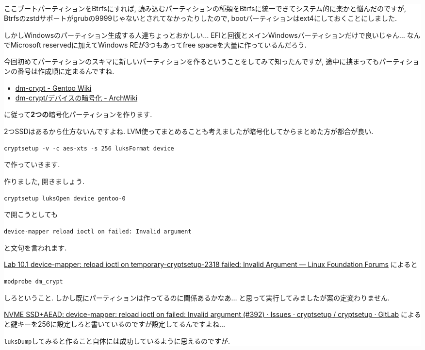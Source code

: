 ここブートパーティションをBtrfsにすれば,
読み込むパーティションの種類をBtrfsに統一できてシステム的に楽かと悩んだのですが,
Btrfsのzstdサポートがgrubの9999じゃないとされてなかったりしたので,
bootパーティションはext4にしておくことにしました.

しかしWindowsのパーティション生成する人達ちょっとおかしい…
EFIと回復とメインWindowsパーティションだけで良いじゃん…
なんでMicrosoft reservedに加えてWindows REが3つもあってfree spaceを大量に作っているんだろう.

今回初めてパーティションのスキマに新しいパーティションを作るということをしてみて知ったんですが,
途中に挟まってもパーティションの番号は作成順に定まるんですね.

* [dm-crypt - Gentoo Wiki](https://wiki.gentoo.org/wiki/Dm-crypt/ja)
* [dm-crypt/デバイスの暗号化 - ArchWiki](https://wiki.archlinux.jp/index.php/Dm-crypt/%E3%83%87%E3%83%90%E3%82%A4%E3%82%B9%E3%81%AE%E6%9A%97%E5%8F%B7%E5%8C%96)

に従って**2つの**暗号化パーティションを作ります.

2つSSDはあるから仕方ないんですよね.
LVM使ってまとめることも考えましたが暗号化してからまとめた方が都合が良い.

~~~console
cryptsetup -v -c aes-xts -s 256 luksFormat device
~~~

で作っていきます.

作りました,
開きましょう.

~~~
cryptsetup luksOpen device gentoo-0
~~~

で開こうとしても

~~~
device-mapper reload ioctl on failed: Invalid argument
~~~

と文句を言われます.

[Lab 10.1 device-mapper: reload ioctl on temporary-cryptsetup-2318 failed: Invalid Argument — Linux Foundation Forums](https://forum.linuxfoundation.org/discussion/427336/lab-10-1-device-mapper-reload-ioctl-on-temporary-cryptsetup-2318-failed-invalid-argument)
によると

~~~
modprobe dm_crypt
~~~

しろということ.
しかし既にパーティションは作ってるのに関係あるかなあ…
と思って実行してみましたが案の定変わりません.

[NVME SSD+AEAD: device-mapper: reload ioctl on failed: Invalid argument (#392) · Issues · cryptsetup / cryptsetup · GitLab](https://gitlab.com/cryptsetup/cryptsetup/issues/392)
によると鍵キーを256に設定しろと書いているのですが設定してるんですよね…

`luksDump`してみると作ること自体には成功しているように思えるのですが.
